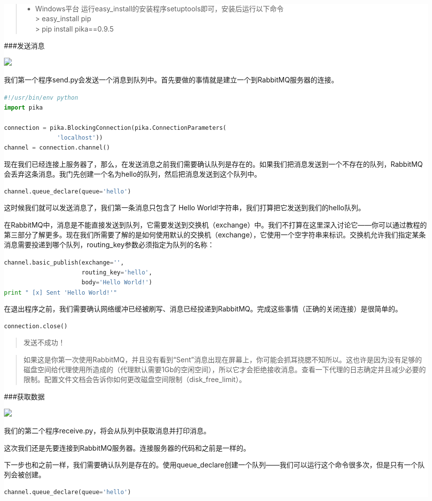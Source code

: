 > - Windows平台 运行easy_install的安装程序setuptools即可，安装后运行以下命令  
>        > easy_install pip  
>        > pip install pika==0.9.5

###发送消息

![](http://www.rabbitmq.com/img/tutorials/sending.png)

我们第一个程序send.py会发送一个消息到队列中。首先要做的事情就是建立一个到RabbitMQ服务器的连接。

```python
#!/usr/bin/env python
import pika

connection = pika.BlockingConnection(pika.ConnectionParameters(
               'localhost'))
channel = connection.channel()
```

现在我们已经连接上服务器了，那么，在发送消息之前我们需要确认队列是存在的。如果我们把消息发送到一个不存在的队列，RabbitMQ会丢弃这条消息。我门先创建一个名为hello的队列，然后把消息发送到这个队列中。

```python
channel.queue_declare(queue='hello')
```

这时候我们就可以发送消息了，我们第一条消息只包含了 Hello World!字符串，我们打算把它发送到我们的hello队列。

在RabbitMQ中，消息是不能直接发送到队列，它需要发送到交换机（exchange）中。我们不打算在这里深入讨论它——你可以通过教程的第三部分了解更多。现在我们所需要了解的是如何使用默认的交换机（exchange），它使用一个空字符串来标识。交换机允许我们指定某条消息需要投递到哪个队列，routing_key参数必须指定为队列的名称：

```python
channel.basic_publish(exchange='',
                      routing_key='hello',
                      body='Hello World!')
print " [x] Sent 'Hello World!'"
```

在退出程序之前，我们需要确认网络缓冲已经被刷写、消息已经投递到RabbitMQ。完成这些事情（正确的关闭连接）是很简单的。

```python
connection.close()
```

> 发送不成功！

> 如果这是你第一次使用RabbitMQ，并且没有看到“Sent”消息出现在屏幕上，你可能会抓耳挠腮不知所以。这也许是因为没有足够的磁盘空间给代理使用所造成的（代理默认需要1Gb的空闲空间），所以它才会拒绝接收消息。查看一下代理的日志确定并且减少必要的限制。配置文件文档会告诉你如何更改磁盘空间限制（disk_free_limit）。

###获取数据

![](http://www.rabbitmq.com/img/tutorials/sending.png)

我们的第二个程序receive.py，将会从队列中获取消息并打印消息。

这次我们还是先要连接到RabbitMQ服务器。连接服务器的代码和之前是一样的。

下一步也和之前一样，我们需要确认队列是存在的。使用queue_declare创建一个队列——我们可以运行这个命令很多次，但是只有一个队列会被创建。

```python
channel.queue_declare(queue='hello')
```

